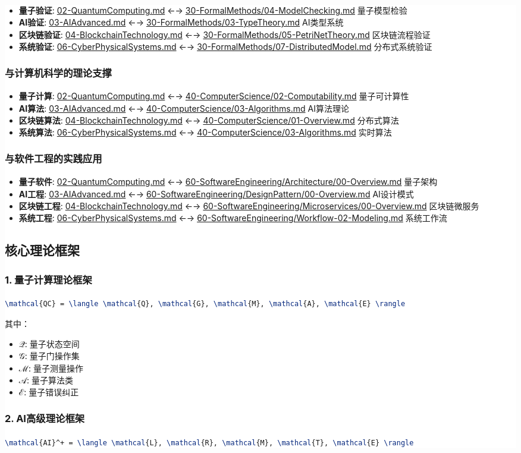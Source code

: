 - **量子验证**: [02-QuantumComputing.md](02-QuantumComputing.md) ←→ [30-FormalMethods/04-ModelChecking.md](../30-FormalMethods/04-ModelChecking.md) 量子模型检验
- **AI验证**: [03-AIAdvanced.md](03-AIAdvanced.md) ←→ [30-FormalMethods/03-TypeTheory.md](../30-FormalMethods/03-TypeTheory.md) AI类型系统
- **区块链验证**: [04-BlockchainTechnology.md](04-BlockchainTechnology.md) ←→ [30-FormalMethods/05-PetriNetTheory.md](../30-FormalMethods/05-PetriNetTheory.md) 区块链流程验证
- **系统验证**: [06-CyberPhysicalSystems.md](06-CyberPhysicalSystems.md) ←→ [30-FormalMethods/07-DistributedModel.md](../30-FormalMethods/07-DistributedModel.md) 分布式系统验证

### 与计算机科学的理论支撑

- **量子计算**: [02-QuantumComputing.md](02-QuantumComputing.md) ←→ [40-ComputerScience/02-Computability.md](../40-ComputerScience/02-Computability.md) 量子可计算性
- **AI算法**: [03-AIAdvanced.md](03-AIAdvanced.md) ←→ [40-ComputerScience/03-Algorithms.md](../40-ComputerScience/03-Algorithms.md) AI算法理论
- **区块链算法**: [04-BlockchainTechnology.md](04-BlockchainTechnology.md) ←→ [40-ComputerScience/01-Overview.md](../40-ComputerScience/01-Overview.md) 分布式算法
- **系统算法**: [06-CyberPhysicalSystems.md](06-CyberPhysicalSystems.md) ←→ [40-ComputerScience/03-Algorithms.md](../40-ComputerScience/03-Algorithms.md) 实时算法

### 与软件工程的实践应用

- **量子软件**: [02-QuantumComputing.md](02-QuantumComputing.md) ←→ [60-SoftwareEngineering/Architecture/00-Overview.md](../60-SoftwareEngineering/Architecture/00-Overview.md) 量子架构
- **AI工程**: [03-AIAdvanced.md](03-AIAdvanced.md) ←→ [60-SoftwareEngineering/DesignPattern/00-Overview.md](../60-SoftwareEngineering/DesignPattern/00-Overview.md) AI设计模式
- **区块链工程**: [04-BlockchainTechnology.md](04-BlockchainTechnology.md) ←→ [60-SoftwareEngineering/Microservices/00-Overview.md](../60-SoftwareEngineering/Microservices/00-Overview.md) 区块链微服务
- **系统工程**: [06-CyberPhysicalSystems.md](06-CyberPhysicalSystems.md) ←→ [60-SoftwareEngineering/Workflow-02-Modeling.md](../60-SoftwareEngineering/Workflow-02-Modeling.md) 系统工作流

## 核心理论框架

### 1. 量子计算理论框架

```latex
\mathcal{QC} = \langle \mathcal{Q}, \mathcal{G}, \mathcal{M}, \mathcal{A}, \mathcal{E} \rangle
```

其中：

- $\mathcal{Q}$: 量子状态空间
- $\mathcal{G}$: 量子门操作集
- $\mathcal{M}$: 量子测量操作
- $\mathcal{A}$: 量子算法类
- $\mathcal{E}$: 量子错误纠正

### 2. AI高级理论框架

```latex
\mathcal{AI}^+ = \langle \mathcal{L}, \mathcal{R}, \mathcal{M}, \mathcal{T}, \mathcal{E} \rangle
```
